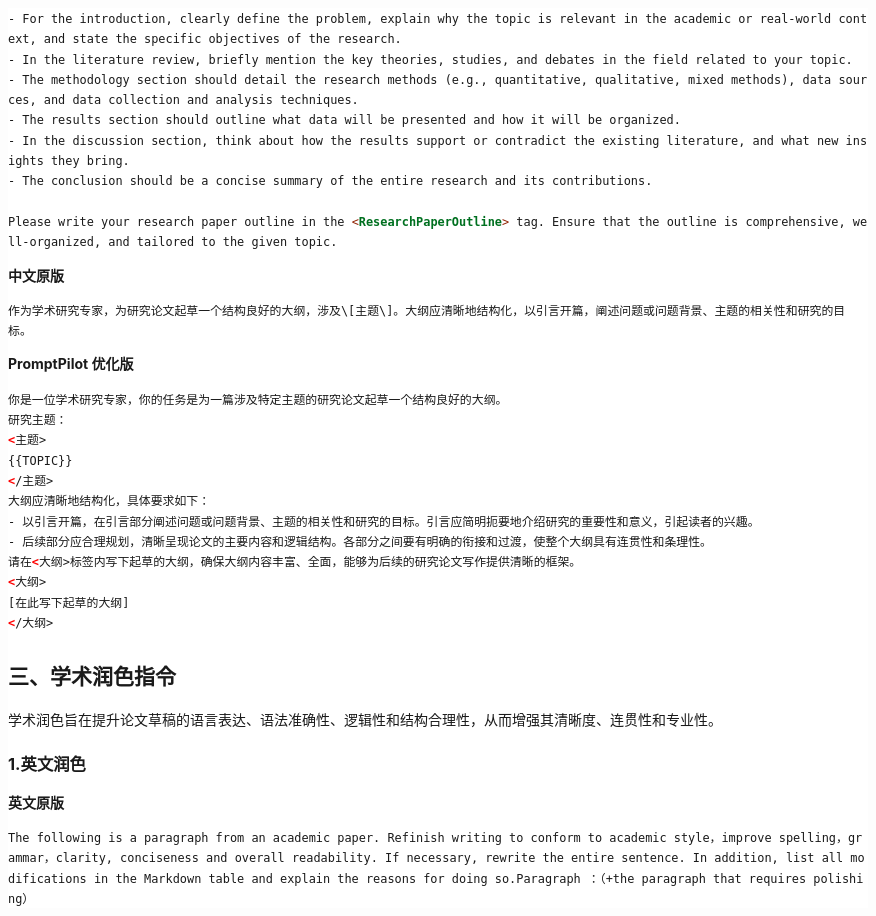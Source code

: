 ```html
- For the introduction, clearly define the problem, explain why the topic is relevant in the academic or real-world context, and state the specific objectives of the research.
- In the literature review, briefly mention the key theories, studies, and debates in the field related to your topic.
- The methodology section should detail the research methods (e.g., quantitative, qualitative, mixed methods), data sources, and data collection and analysis techniques.
- The results section should outline what data will be presented and how it will be organized.
- In the discussion section, think about how the results support or contradict the existing literature, and what new insights they bring.
- The conclusion should be a concise summary of the entire research and its contributions.

Please write your research paper outline in the <ResearchPaperOutline> tag. Ensure that the outline is comprehensive, well-organized, and tailored to the given topic.
```


**中文原版**

```html
作为学术研究专家，为研究论文起草一个结构良好的大纲，涉及\[主题\]。大纲应清晰地结构化，以引言开篇，阐述问题或问题背景、主题的相关性和研究的目标。
```

**PromptPilot 优化版**

```html
你是一位学术研究专家，你的任务是为一篇涉及特定主题的研究论文起草一个结构良好的大纲。
研究主题：
<主题>
{{TOPIC}}
</主题>
大纲应清晰地结构化，具体要求如下：
- 以引言开篇，在引言部分阐述问题或问题背景、主题的相关性和研究的目标。引言应简明扼要地介绍研究的重要性和意义，引起读者的兴趣。
- 后续部分应合理规划，清晰呈现论文的主要内容和逻辑结构。各部分之间要有明确的衔接和过渡，使整个大纲具有连贯性和条理性。
请在<大纲>标签内写下起草的大纲，确保大纲内容丰富、全面，能够为后续的研究论文写作提供清晰的框架。
<大纲>
[在此写下起草的大纲]
</大纲>
```


## 三、学术润色指令

学术润色旨在提升论文草稿的语言表达、语法准确性、逻辑性和结构合理性，从而增强其清晰度、连贯性和专业性。

### 1.英文润色

**英文原版**

```html
The following is a paragraph from an academic paper. Refinish writing to conform to academic style，improve spelling，grammar，clarity, conciseness and overall readability. If necessary, rewrite the entire sentence. In addition, list all modifications in the Markdown table and explain the reasons for doing so.Paragraph ：（+the paragraph that requires polishing） 
```
